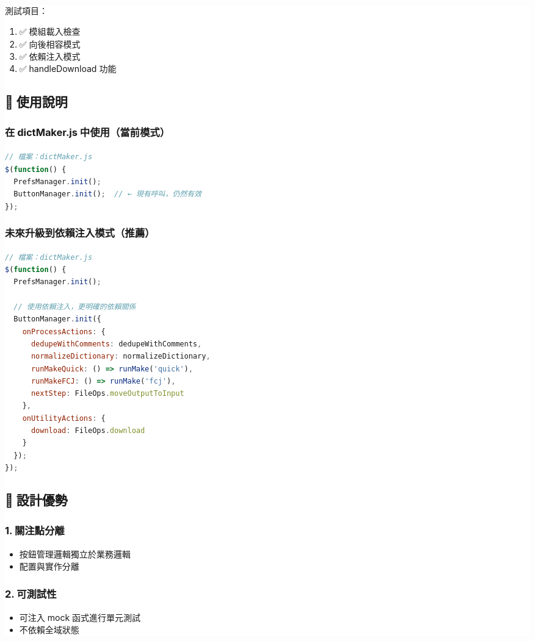 測試項目：
1. ✅ 模組載入檢查
2. ✅ 向後相容模式
3. ✅ 依賴注入模式
4. ✅ handleDownload 功能

## 📝 使用說明

### 在 dictMaker.js 中使用（當前模式）

```javascript
// 檔案：dictMaker.js
$(function() {
  PrefsManager.init();
  ButtonManager.init();  // ← 現有呼叫，仍然有效
});
```

### 未來升級到依賴注入模式（推薦）

```javascript
// 檔案：dictMaker.js
$(function() {
  PrefsManager.init();
  
  // 使用依賴注入，更明確的依賴關係
  ButtonManager.init({
    onProcessActions: {
      dedupeWithComments: dedupeWithComments,
      normalizeDictionary: normalizeDictionary,
      runMakeQuick: () => runMake('quick'),
      runMakeFCJ: () => runMake('fcj'),
      nextStep: FileOps.moveOutputToInput
    },
    onUtilityActions: {
      download: FileOps.download
    }
  });
});
```

## 🎯 設計優勢

### 1. 關注點分離
- 按鈕管理邏輯獨立於業務邏輯
- 配置與實作分離

### 2. 可測試性
- 可注入 mock 函式進行單元測試
- 不依賴全域狀態
